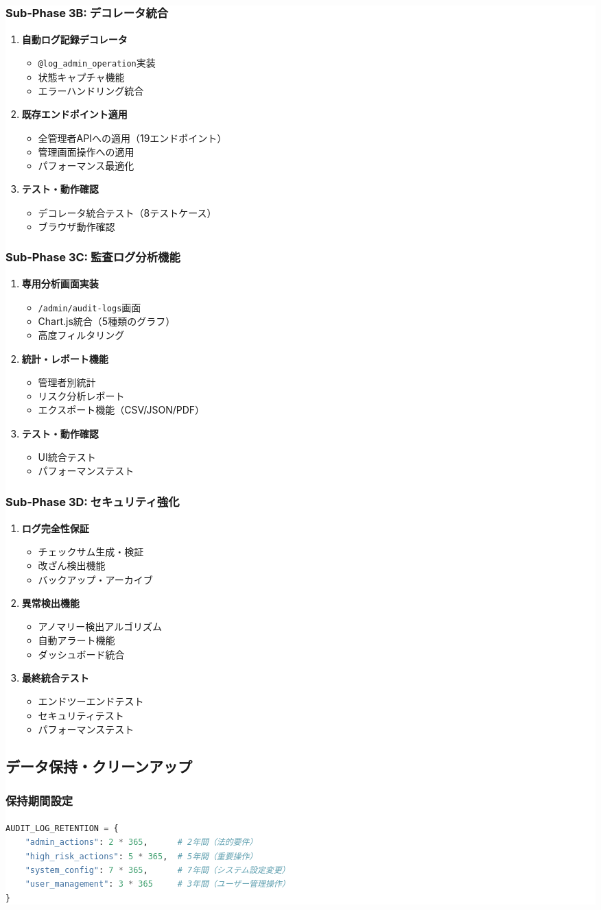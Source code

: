 ### Sub-Phase 3B: デコレータ統合
1. **自動ログ記録デコレータ**
   - `@log_admin_operation`実装
   - 状態キャプチャ機能
   - エラーハンドリング統合

2. **既存エンドポイント適用**
   - 全管理者APIへの適用（19エンドポイント）
   - 管理画面操作への適用
   - パフォーマンス最適化

3. **テスト・動作確認**
   - デコレータ統合テスト（8テストケース）
   - ブラウザ動作確認

### Sub-Phase 3C: 監査ログ分析機能
1. **専用分析画面実装**
   - `/admin/audit-logs`画面
   - Chart.js統合（5種類のグラフ）
   - 高度フィルタリング

2. **統計・レポート機能**
   - 管理者別統計
   - リスク分析レポート
   - エクスポート機能（CSV/JSON/PDF）

3. **テスト・動作確認**
   - UI統合テスト
   - パフォーマンステスト

### Sub-Phase 3D: セキュリティ強化
1. **ログ完全性保証**
   - チェックサム生成・検証
   - 改ざん検出機能
   - バックアップ・アーカイブ

2. **異常検出機能**
   - アノマリー検出アルゴリズム
   - 自動アラート機能
   - ダッシュボード統合

3. **最終統合テスト**
   - エンドツーエンドテスト
   - セキュリティテスト
   - パフォーマンステスト

## データ保持・クリーンアップ

### 保持期間設定
```python
AUDIT_LOG_RETENTION = {
    "admin_actions": 2 * 365,      # 2年間（法的要件）
    "high_risk_actions": 5 * 365,  # 5年間（重要操作）
    "system_config": 7 * 365,      # 7年間（システム設定変更）
    "user_management": 3 * 365     # 3年間（ユーザー管理操作）
}
```
